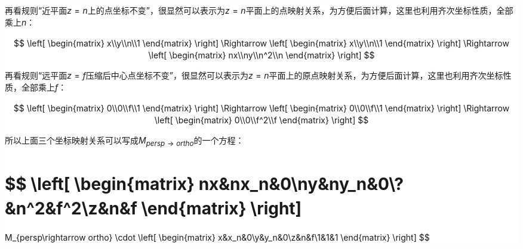再看规则“近平面$z=n$上的点坐标不变”，很显然可以表示为$z=n$平面上的点映射关系，为方便后面计算，这里也利用齐次坐标性质，全部乘上$n$：

$$
\left[
\begin{matrix}
    x\\y\\n\\1
\end{matrix}
\right]
\Rightarrow
\left[
\begin{matrix}
    x\\y\\n\\1
\end{matrix}
\right]
\Rightarrow
\left[
\begin{matrix}
    nx\\ny\\n^2\\n
\end{matrix}
\right]
$$

再看规则“远平面$z=f$压缩后中心点坐标不变”，很显然可以表示为$z=n$平面上的原点映射关系，为方便后面计算，这里也利用齐次坐标性质，全部乘上$f$：

$$
\left[
\begin{matrix}
    0\\0\\f\\1
\end{matrix}
\right]
\Rightarrow
\left[
\begin{matrix}
    0\\0\\f\\1
\end{matrix}
\right]
\Rightarrow
\left[
\begin{matrix}
    0\\0\\f^2\\f
\end{matrix}
\right]
$$

所以上面三个坐标映射关系可以写成$M_{persp\rightarrow ortho}$的一个方程：

$$
\left[
\begin{matrix}
    nx&nx_n&0\\ny&ny_n&0\\?&n^2&f^2\\z&n&f
\end{matrix}
\right]
=
M_{persp\rightarrow ortho}
\cdot
\left[
\begin{matrix}
    x&x_n&0\\y&y_n&0\\z&n&f\\1&1&1
\end{matrix}
\right]
$$

